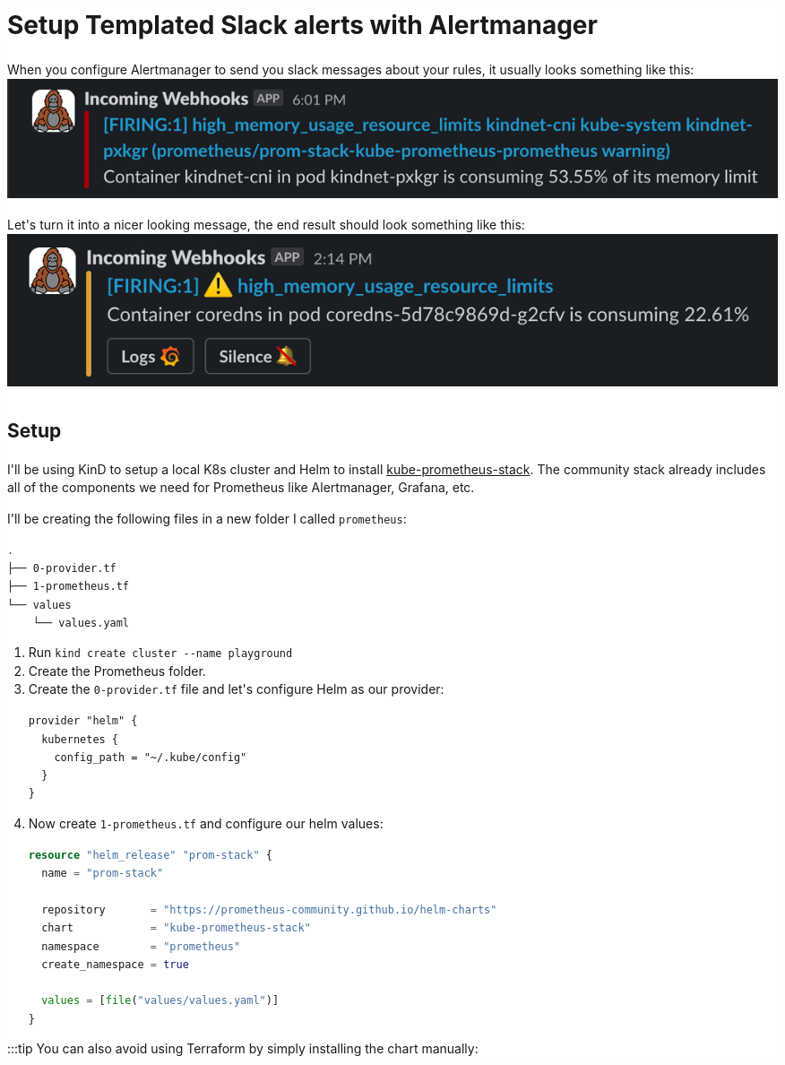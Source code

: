# Setup Templated Slack alerts with Alertmanager
When you configure Alertmanager to send you slack messages about your rules, it usually looks something like this:
![](images/slack-message-before.png)

Let's turn it into a nicer looking message, the end result should look something like this:
![](images/slack-message-after.png)

## Setup
I'll be using KinD to setup a local K8s cluster and Helm to install [kube-prometheus-stack](https://github.com/prometheus-community/helm-charts/tree/main/charts/kube-prometheus-stack). The community stack already includes all of the components we need for Prometheus like Alertmanager, Grafana, etc.

I'll be creating the following files in a new folder I called `prometheus`:
```bash
.
├── 0-provider.tf
├── 1-prometheus.tf
└── values
    └── values.yaml
```

1. Run `kind create cluster --name playground`
2. Create the Prometheus folder.
3. Create the `0-provider.tf` file and let's configure Helm as our provider:
   ```hcl title="0-provider.tf"
   provider "helm" {
     kubernetes {
       config_path = "~/.kube/config"
     }
   }
   ```
4. Now create `1-prometheus.tf` and configure our helm values:
   ```tf title="1-prometheus.tf"
   resource "helm_release" "prom-stack" {
     name = "prom-stack"

     repository       = "https://prometheus-community.github.io/helm-charts"
     chart            = "kube-prometheus-stack"
     namespace        = "prometheus"
     create_namespace = true

     values = [file("values/values.yaml")]
   }
   ```
:::tip
   You can also avoid using Terraform by simply installing the chart manually:
